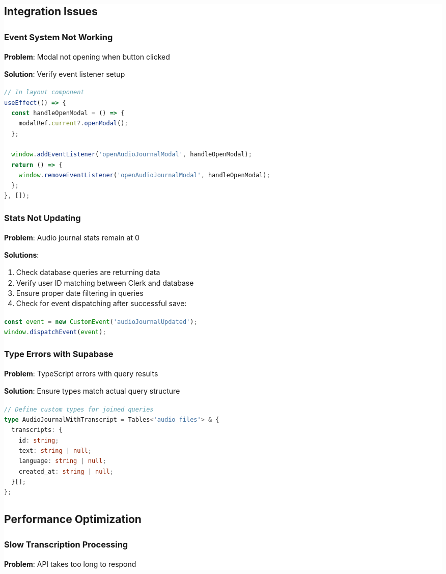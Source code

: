## Integration Issues

### Event System Not Working
**Problem**: Modal not opening when button clicked

**Solution**: Verify event listener setup
```typescript
// In layout component
useEffect(() => {
  const handleOpenModal = () => {
    modalRef.current?.openModal();
  };
  
  window.addEventListener('openAudioJournalModal', handleOpenModal);
  return () => {
    window.removeEventListener('openAudioJournalModal', handleOpenModal);
  };
}, []);
```

### Stats Not Updating
**Problem**: Audio journal stats remain at 0

**Solutions**:
1. Check database queries are returning data
2. Verify user ID matching between Clerk and database
3. Ensure proper date filtering in queries
4. Check for event dispatching after successful save:
```typescript
const event = new CustomEvent('audioJournalUpdated');
window.dispatchEvent(event);
```

### Type Errors with Supabase
**Problem**: TypeScript errors with query results

**Solution**: Ensure types match actual query structure
```typescript
// Define custom types for joined queries
type AudioJournalWithTranscript = Tables<'audio_files'> & {
  transcripts: {
    id: string;
    text: string | null;
    language: string | null;
    created_at: string | null;
  }[];
};
```

## Performance Optimization

### Slow Transcription Processing
**Problem**: API takes too long to respond

